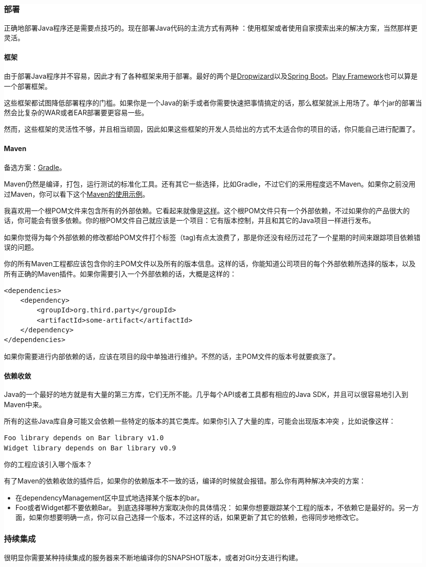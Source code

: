 ### 部署

正确地部署Java程序还是需要点技巧的。现在部署Java代码的主流方式有两种 ：使用框架或者使用自家摸索出来的解决方案，当然那样更灵活。

#### 框架

由于部署Java程序并不容易，因此才有了各种框架来用于部署。最好的两个是[Dropwizard](https://dropwizard.github.io/dropwizard/)以及[Spring Boot](http://projects.spring.io/spring-boot/)。[Play Framework](http://www.playframework.com/)也可以算是一个部署框架。

这些框架都试图降低部署程序的门槛。如果你是一个Java的新手或者你需要快速把事情搞定的话，那么框架就派上用场了。单个jar的部署当然会比复杂的WAR或者EAR部署要更容易一些。

然而，这些框架的灵活性不够，并且相当顽固，因此如果这些框架的开发人员给出的方式不太适合你的项目的话，你只能自己进行配置了。

#### Maven

备选方案：[Gradle](http://www.gradle.org/)。

Maven仍然是编译，打包，运行测试的标准化工具。还有其它一些选择，比如Gradle，不过它们的采用程度远不Maven。如果你之前没用过Maven，你可以看下这个[Maven的使用示例](http://books.sonatype.com/mvnex-book/reference/index.html)。

我喜欢用一个根POM文件来包含所有的外部依赖。它看起来就像是[这样](https://gist.github.com/cxxr/10787344)。这个根POM文件只有一个外部依赖，不过如果你的产品很大的话，你可能会有很多依赖。你的根POM文件自己就应该是一个项目：它有版本控制，并且和其它的Java项目一样进行发布。

如果你觉得为每个外部依赖的修改都给POM文件打个标签（tag)有点太浪费了，那是你还没有经历过花了一个星期的时间来跟踪项目依赖错误的问题。

你的所有Maven工程都应该包含你的主POM文件以及所有的版本信息。这样的话，你能知道公司项目的每个外部依赖所选择的版本，以及所有正确的Maven插件。如果你需要引入一个外部依赖的话，大概是这样的：
<div>
<pre>&lt;dependencies&gt;
    &lt;dependency&gt;
        &lt;groupId&gt;org.third.party&lt;/groupId&gt;
        &lt;artifactId&gt;some-artifact&lt;/artifactId&gt;
    &lt;/dependency&gt;
&lt;/dependencies&gt;</pre>
</div>
如果你需要进行内部依赖的话，应该在项目的段中单独进行维护。不然的话，主POM文件的版本号就要疯涨了。

#### 依赖收敛

Java的一个最好的地方就是有大量的第三方库，它们无所不能。几乎每个API或者工具都有相应的Java SDK，并且可以很容易地引入到Maven中来。

所有的这些Java库自身可能又会依赖一些特定的版本的其它类库。如果你引入了大量的库，可能会出现版本冲突 ，比如说像这样：
<div>
<pre>Foo library depends on Bar library v1.0
Widget library depends on Bar library v0.9</pre>
</div>
你的工程应该引入哪个版本？

有了Maven的依赖收敛的插件后，如果你的依赖版本不一致的话，编译的时候就会报错。那么你有两种解决冲突的方案：

*   在dependencyManagement区中显式地选择某个版本的bar。
*   Foo或者Widget都不要依赖Bar。
到底选择哪种方案取决你的具体情况： 如果你想要跟踪某个工程的版本，不依赖它是最好的。另一方面，如果你想要明确一点，你可以自己选择一个版本，不过这样的话，如果更新了其它的依赖，也得同步地修改它。

### 持续集成

很明显你需要某种持续集成的服务器来不断地编译你的SNAPSHOT版本，或者对Git分支进行构建。
